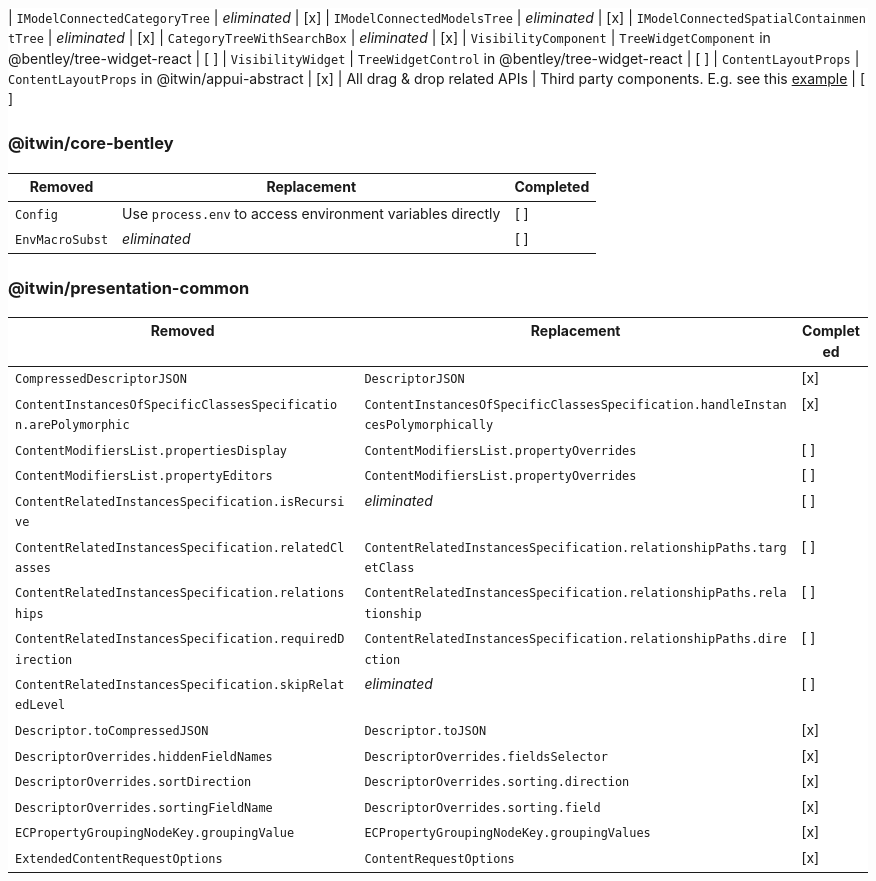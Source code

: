 | `IModelConnectedCategoryTree`              | *eliminated*                                                                                                                  | [x]
| `IModelConnectedModelsTree`                | *eliminated*                                                                                                                  | [x]
| `IModelConnectedSpatialContainmentTree`    | *eliminated*                                                                                                                  | [x]
| `CategoryTreeWithSearchBox`                | *eliminated*                                                                                                                  | [x]
| `VisibilityComponent`                      | `TreeWidgetComponent` in @bentley/tree-widget-react                                                                           | [ ]
| `VisibilityWidget`                         | `TreeWidgetControl` in @bentley/tree-widget-react                                                                             | [ ]
| `ContentLayoutProps`                       | `ContentLayoutProps` in @itwin/appui-abstract                                                                                 | [x]
| All drag & drop related APIs               | Third party components. E.g. see this [example](https://www.itwinjs.org/sample-showcase/?group=UI+Trees&sample=drag-and-drop) | [ ]

### @itwin/core-bentley

| Removed         | Replacement                                                | Completed
| --------------- | ---------------------------------------------------------- | ----------
| `Config`        | Use `process.env` to access environment variables directly | [ ]
| `EnvMacroSubst` | *eliminated*                                               | [ ]

### @itwin/presentation-common

| Removed                                                         | Replacement                                                                                                                                                    | Completed
| --------------------------------------------------------------- | -------------------------------------------------------------------------------------------------------------------------------------------------------------- | ----------
| `CompressedDescriptorJSON`                                      | `DescriptorJSON`                                                                                                                                               | [x]
| `ContentInstancesOfSpecificClassesSpecification.arePolymorphic` | `ContentInstancesOfSpecificClassesSpecification.handleInstancesPolymorphically`                                                                                | [x]
| `ContentModifiersList.propertiesDisplay`                        | `ContentModifiersList.propertyOverrides`                                                                                                                       | [ ]
| `ContentModifiersList.propertyEditors`                          | `ContentModifiersList.propertyOverrides`                                                                                                                       | [ ]
| `ContentRelatedInstancesSpecification.isRecursive`              | *eliminated*                                                                                                                                                   | [ ]
| `ContentRelatedInstancesSpecification.relatedClasses`           | `ContentRelatedInstancesSpecification.relationshipPaths.targetClass`                                                                                           | [ ]
| `ContentRelatedInstancesSpecification.relationships`            | `ContentRelatedInstancesSpecification.relationshipPaths.relationship`                                                                                          | [ ]
| `ContentRelatedInstancesSpecification.requiredDirection`        | `ContentRelatedInstancesSpecification.relationshipPaths.direction`                                                                                             | [ ]
| `ContentRelatedInstancesSpecification.skipRelatedLevel`         | *eliminated*                                                                                                                                                   | [ ]
| `Descriptor.toCompressedJSON`                                   | `Descriptor.toJSON`                                                                                                                                            | [x]
| `DescriptorOverrides.hiddenFieldNames`                          | `DescriptorOverrides.fieldsSelector`                                                                                                                           | [x]
| `DescriptorOverrides.sortDirection`                             | `DescriptorOverrides.sorting.direction`                                                                                                                        | [x]
| `DescriptorOverrides.sortingFieldName`                          | `DescriptorOverrides.sorting.field`                                                                                                                            | [x]
| `ECPropertyGroupingNodeKey.groupingValue`                       | `ECPropertyGroupingNodeKey.groupingValues`                                                                                                                     | [x]
| `ExtendedContentRequestOptions`                                 | `ContentRequestOptions`                                                                                                                                        | [x]